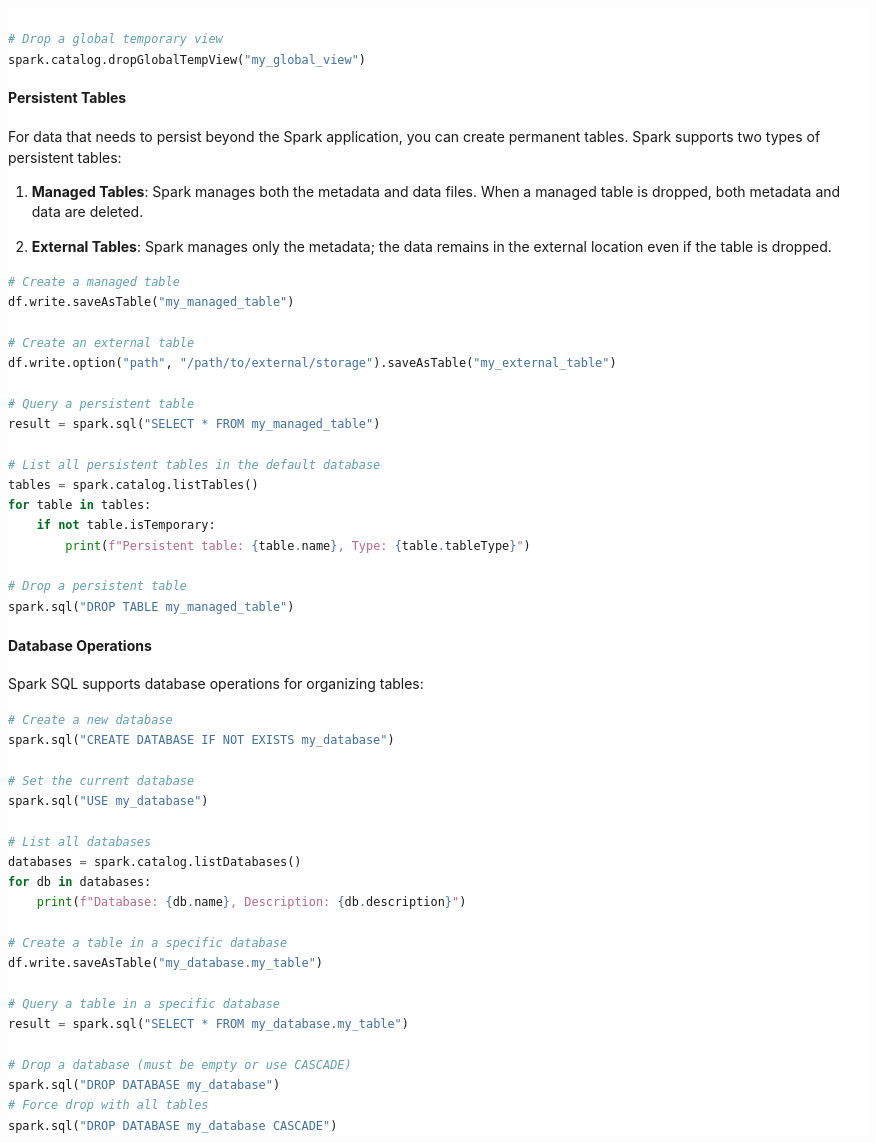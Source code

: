 ```python

# Drop a global temporary view
spark.catalog.dropGlobalTempView("my_global_view")
```

#### Persistent Tables

For data that needs to persist beyond the Spark application, you can create permanent tables. Spark supports two types of persistent tables:

1. **Managed Tables**: Spark manages both the metadata and data files. When a managed table is dropped, both metadata and data are deleted.

2. **External Tables**: Spark manages only the metadata; the data remains in the external location even if the table is dropped.

```python
# Create a managed table
df.write.saveAsTable("my_managed_table")

# Create an external table
df.write.option("path", "/path/to/external/storage").saveAsTable("my_external_table")

# Query a persistent table
result = spark.sql("SELECT * FROM my_managed_table")

# List all persistent tables in the default database
tables = spark.catalog.listTables()
for table in tables:
    if not table.isTemporary:
        print(f"Persistent table: {table.name}, Type: {table.tableType}")

# Drop a persistent table
spark.sql("DROP TABLE my_managed_table")
```

#### Database Operations

Spark SQL supports database operations for organizing tables:

```python
# Create a new database
spark.sql("CREATE DATABASE IF NOT EXISTS my_database")

# Set the current database
spark.sql("USE my_database")

# List all databases
databases = spark.catalog.listDatabases()
for db in databases:
    print(f"Database: {db.name}, Description: {db.description}")

# Create a table in a specific database
df.write.saveAsTable("my_database.my_table")

# Query a table in a specific database
result = spark.sql("SELECT * FROM my_database.my_table")

# Drop a database (must be empty or use CASCADE)
spark.sql("DROP DATABASE my_database")
# Force drop with all tables
spark.sql("DROP DATABASE my_database CASCADE")
```
